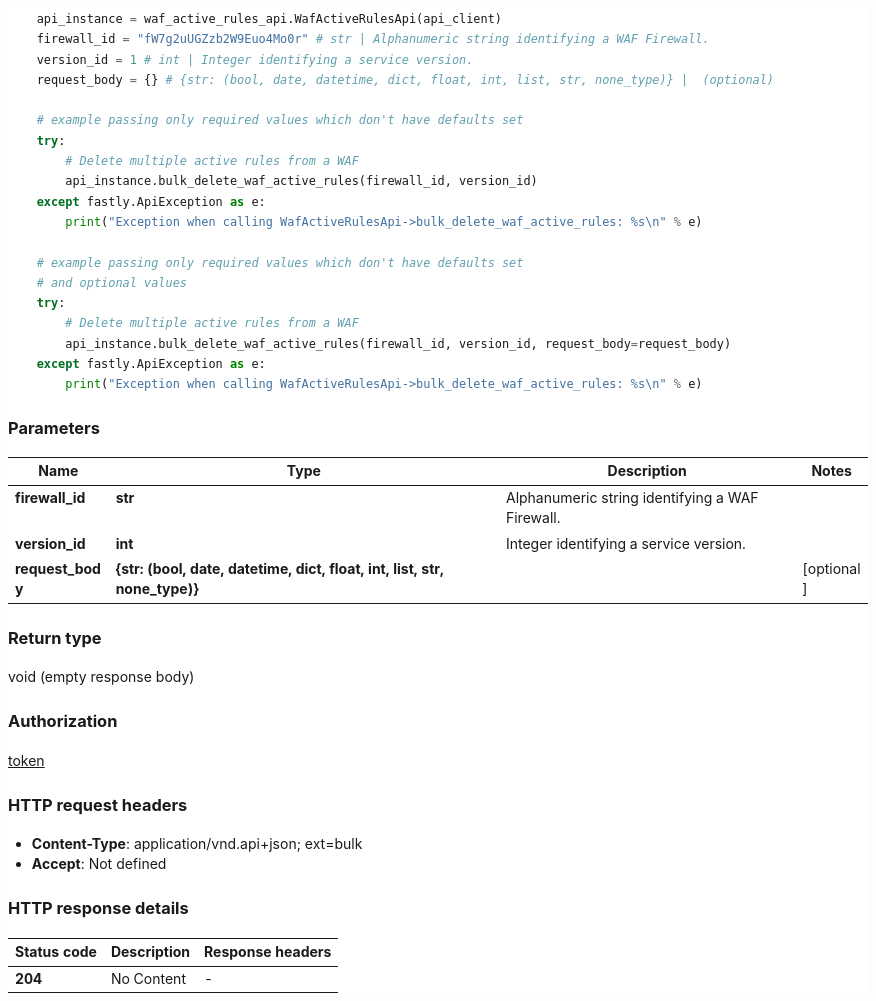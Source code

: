 ```python
    api_instance = waf_active_rules_api.WafActiveRulesApi(api_client)
    firewall_id = "fW7g2uUGZzb2W9Euo4Mo0r" # str | Alphanumeric string identifying a WAF Firewall.
    version_id = 1 # int | Integer identifying a service version.
    request_body = {} # {str: (bool, date, datetime, dict, float, int, list, str, none_type)} |  (optional)

    # example passing only required values which don't have defaults set
    try:
        # Delete multiple active rules from a WAF
        api_instance.bulk_delete_waf_active_rules(firewall_id, version_id)
    except fastly.ApiException as e:
        print("Exception when calling WafActiveRulesApi->bulk_delete_waf_active_rules: %s\n" % e)

    # example passing only required values which don't have defaults set
    # and optional values
    try:
        # Delete multiple active rules from a WAF
        api_instance.bulk_delete_waf_active_rules(firewall_id, version_id, request_body=request_body)
    except fastly.ApiException as e:
        print("Exception when calling WafActiveRulesApi->bulk_delete_waf_active_rules: %s\n" % e)
```


### Parameters

Name | Type | Description  | Notes
------------- | ------------- | ------------- | -------------
 **firewall_id** | **str**| Alphanumeric string identifying a WAF Firewall. |
 **version_id** | **int**| Integer identifying a service version. |
 **request_body** | **{str: (bool, date, datetime, dict, float, int, list, str, none_type)}**|  | [optional]

### Return type

void (empty response body)

### Authorization

[token](../README.md#token)

### HTTP request headers

 - **Content-Type**: application/vnd.api+json; ext=bulk
 - **Accept**: Not defined


### HTTP response details

| Status code | Description | Response headers |
|-------------|-------------|------------------|
**204** | No Content |  -  |
